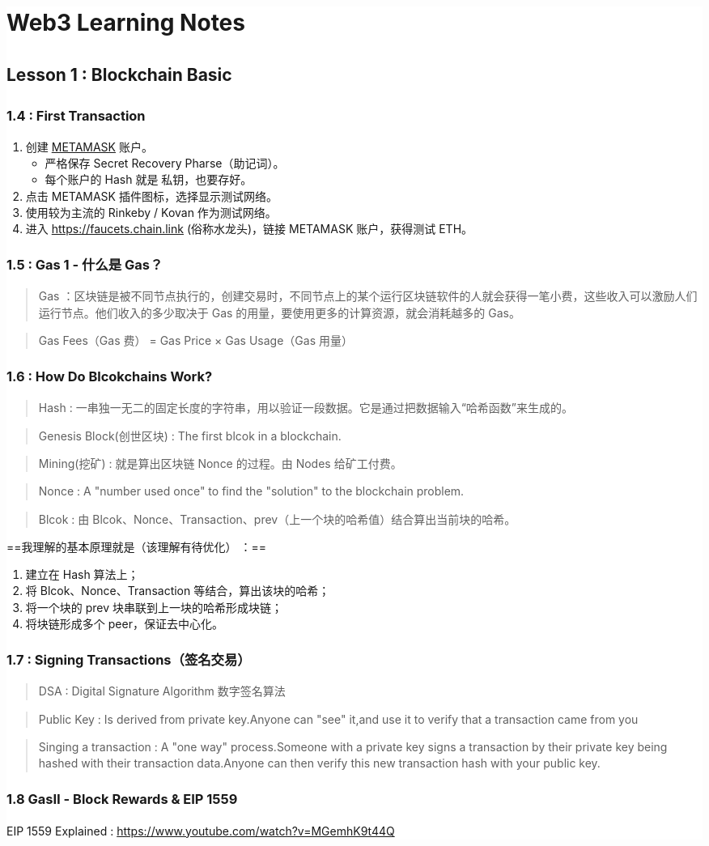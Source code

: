# Web3 Learning Notes

## Lesson 1 : Blockchain Basic

### 1.4 : First Transaction

1. 创建 [METAMASK](https://metamask.io/) 账户。
   - 严格保存 Secret Recovery Pharse（助记词）。
   - 每个账户的 Hash 就是 私钥，也要存好。
2. 点击 METAMASK 插件图标，选择显示测试网络。
3. 使用较为主流的 Rinkeby / Kovan 作为测试网络。
4. 进入 https://faucets.chain.link (俗称水龙头)，链接 METAMASK 账户，获得测试 ETH。

### 1.5 : Gas 1 - 什么是 Gas？

> Gas ：区块链是被不同节点执行的，创建交易时，不同节点上的某个运行区块链软件的人就会获得一笔小费，这些收入可以激励人们运行节点。他们收入的多少取决于 Gas 的用量，要使用更多的计算资源，就会消耗越多的 Gas。

> Gas Fees（Gas 费） = Gas Price × Gas Usage（Gas 用量）

### 1.6 : How Do Blcokchains Work?

> Hash : 一串独一无二的固定长度的字符串，用以验证一段数据。它是通过把数据输入“哈希函数”来生成的。

> Genesis Block(创世区块) : The first blcok in a blockchain.

> Mining(挖矿) : 就是算出区块链 Nonce 的过程。由 Nodes 给矿工付费。

> Nonce : A "number used once" to find the "solution" to the blockchain problem.

> Blcok : 由 Blcok、Nonce、Transaction、prev（上一个块的哈希值）结合算出当前块的哈希。

==我理解的基本原理就是（该理解有待优化） ：==

1. 建立在 Hash 算法上；
2. 将 Blcok、Nonce、Transaction 等结合，算出该块的哈希；
3. 将一个块的 prev 块串联到上一块的哈希形成块链；
4. 将块链形成多个 peer，保证去中心化。

### 1.7 : Signing Transactions（签名交易）

> DSA : Digital Signature Algorithm 数字签名算法

> Public Key : Is derived from private key.Anyone can "see" it,and use it to verify that a transaction came from you

> Singing a transaction : A "one way" process.Someone with a private key signs a transaction by their private key being hashed with their transaction data.Anyone can then verify this new transaction hash with your public key.

### 1.8 GasⅡ - Block Rewards & EIP 1559

EIP 1559 Explained : https://www.youtube.com/watch?v=MGemhK9t44Q
